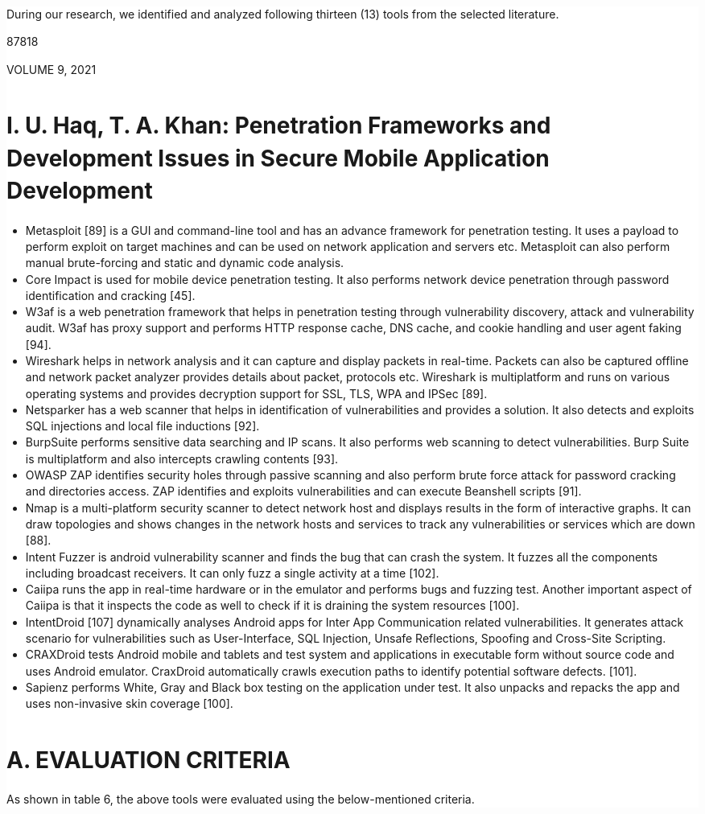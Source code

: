 During our research, we identified and analyzed following thirteen (13) tools from the selected literature.

87818

VOLUME 9, 2021

# I. U. Haq, T. A. Khan: Penetration Frameworks and Development Issues in Secure Mobile Application Development

- Metasploit [89] is a GUI and command-line tool and has an advance framework for penetration testing. It uses a payload to perform exploit on target machines and can be used on network application and servers etc. Metasploit can also perform manual brute-forcing and static and dynamic code analysis.
- Core Impact is used for mobile device penetration testing. It also performs network device penetration through password identification and cracking [45].
- W3af is a web penetration framework that helps in penetration testing through vulnerability discovery, attack and vulnerability audit. W3af has proxy support and performs HTTP response cache, DNS cache, and cookie handling and user agent faking [94].
- Wireshark helps in network analysis and it can capture and display packets in real-time. Packets can also be captured offline and network packet analyzer provides details about packet, protocols etc. Wireshark is multiplatform and runs on various operating systems and provides decryption support for SSL, TLS, WPA and IPSec [89].
- Netsparker has a web scanner that helps in identification of vulnerabilities and provides a solution. It also detects and exploits SQL injections and local file inductions [92].
- BurpSuite performs sensitive data searching and IP scans. It also performs web scanning to detect vulnerabilities. Burp Suite is multiplatform and also intercepts crawling contents [93].
- OWASP ZAP identifies security holes through passive scanning and also perform brute force attack for password cracking and directories access. ZAP identifies and exploits vulnerabilities and can execute Beanshell scripts [91].
- Nmap is a multi-platform security scanner to detect network host and displays results in the form of interactive graphs. It can draw topologies and shows changes in the network hosts and services to track any vulnerabilities or services which are down [88].
- Intent Fuzzer is android vulnerability scanner and finds the bug that can crash the system. It fuzzes all the components including broadcast receivers. It can only fuzz a single activity at a time [102].
- Caiipa runs the app in real-time hardware or in the emulator and performs bugs and fuzzing test. Another important aspect of Caiipa is that it inspects the code as well to check if it is draining the system resources [100].
- IntentDroid [107] dynamically analyses Android apps for Inter App Communication related vulnerabilities. It generates attack scenario for vulnerabilities such as User-Interface, SQL Injection, Unsafe Reflections, Spoofing and Cross-Site Scripting.
- CRAXDroid tests Android mobile and tablets and test system and applications in executable form without source code and uses Android emulator. CraxDroid automatically crawls execution paths to identify potential software defects. [101].
- Sapienz performs White, Gray and Black box testing on the application under test. It also unpacks and repacks the app and uses non-invasive skin coverage [100].

# A. EVALUATION CRITERIA

As shown in table 6, the above tools were evaluated using the below-mentioned criteria.
